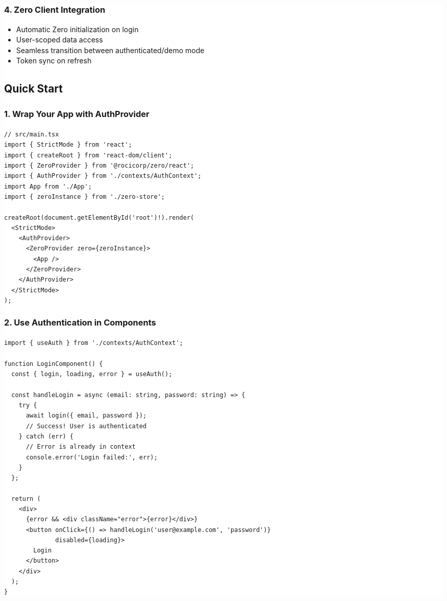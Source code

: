 ### 4. Zero Client Integration
- Automatic Zero initialization on login
- User-scoped data access
- Seamless transition between authenticated/demo mode
- Token sync on refresh

## Quick Start

### 1. Wrap Your App with AuthProvider

```tsx
// src/main.tsx
import { StrictMode } from 'react';
import { createRoot } from 'react-dom/client';
import { ZeroProvider } from '@rocicorp/zero/react';
import { AuthProvider } from './contexts/AuthContext';
import App from './App';
import { zeroInstance } from './zero-store';

createRoot(document.getElementById('root')!).render(
  <StrictMode>
    <AuthProvider>
      <ZeroProvider zero={zeroInstance}>
        <App />
      </ZeroProvider>
    </AuthProvider>
  </StrictMode>
);
```

### 2. Use Authentication in Components

```tsx
import { useAuth } from './contexts/AuthContext';

function LoginComponent() {
  const { login, loading, error } = useAuth();

  const handleLogin = async (email: string, password: string) => {
    try {
      await login({ email, password });
      // Success! User is authenticated
    } catch (err) {
      // Error is already in context
      console.error('Login failed:', err);
    }
  };

  return (
    <div>
      {error && <div className="error">{error}</div>}
      <button onClick={() => handleLogin('user@example.com', 'password')}
              disabled={loading}>
        Login
      </button>
    </div>
  );
}
```
